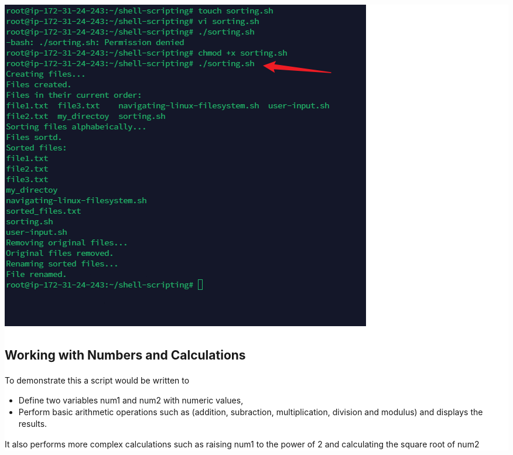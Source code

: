   ![FileOperations](./img/8.filessortoutput.png)

  ## Working with Numbers and Calculations

  To demonstrate this a script would be written to 
  - Define two variables num1 and num2 with numeric values,
   - Perform basic arithmetic operations such as (addition, subraction, multiplication, division and modulus) and displays the results.

   It also performs more complex calculations such as raising num1 to the power of 2  and calculating the square root of num2
